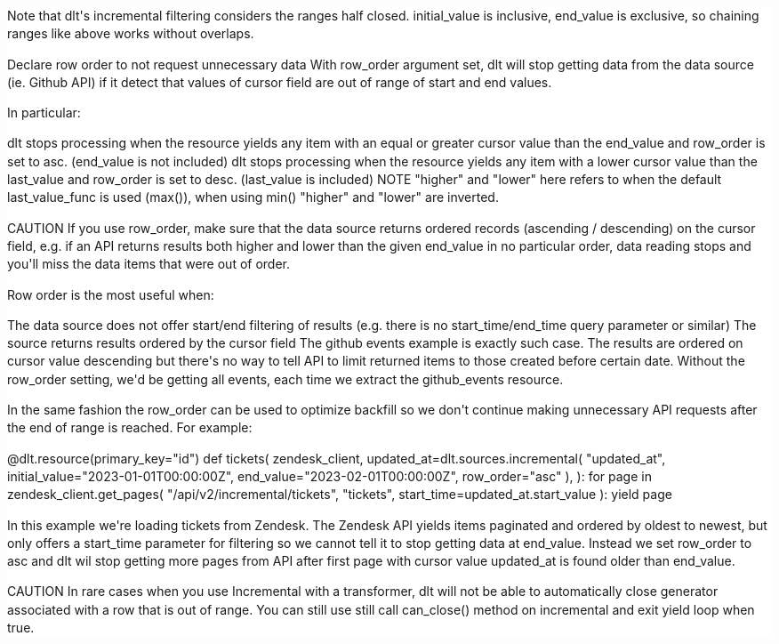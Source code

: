 Note that dlt's incremental filtering considers the ranges half closed. initial_value is inclusive, end_value is exclusive, so chaining ranges like above works without overlaps.

Declare row order to not request unnecessary data
With row_order argument set, dlt will stop getting data from the data source (ie. Github API) if it detect that values of cursor field are out of range of start and end values.

In particular:

dlt stops processing when the resource yields any item with an equal or greater cursor value than the end_value and row_order is set to asc. (end_value is not included)
dlt stops processing when the resource yields any item with a lower cursor value than the last_value and row_order is set to desc. (last_value is included)
NOTE
"higher" and "lower" here refers to when the default last_value_func is used (max()), when using min() "higher" and "lower" are inverted.

CAUTION
If you use row_order, make sure that the data source returns ordered records (ascending / descending) on the cursor field, e.g. if an API returns results both higher and lower than the given end_value in no particular order, data reading stops and you'll miss the data items that were out of order.

Row order is the most useful when:

The data source does not offer start/end filtering of results (e.g. there is no start_time/end_time query parameter or similar)
The source returns results ordered by the cursor field
The github events example is exactly such case. The results are ordered on cursor value descending but there's no way to tell API to limit returned items to those created before certain date. Without the row_order setting, we'd be getting all events, each time we extract the github_events resource.

In the same fashion the row_order can be used to optimize backfill so we don't continue making unnecessary API requests after the end of range is reached. For example:

@dlt.resource(primary_key="id")
def tickets(
    zendesk_client,
    updated_at=dlt.sources.incremental(
        "updated_at",
        initial_value="2023-01-01T00:00:00Z",
        end_value="2023-02-01T00:00:00Z",
        row_order="asc"
    ),
):
    for page in zendesk_client.get_pages(
        "/api/v2/incremental/tickets", "tickets", start_time=updated_at.start_value
    ):
        yield page

In this example we're loading tickets from Zendesk. The Zendesk API yields items paginated and ordered by oldest to newest, but only offers a start_time parameter for filtering so we cannot tell it to stop getting data at end_value. Instead we set row_order to asc and dlt wil stop getting more pages from API after first page with cursor value updated_at is found older than end_value.

CAUTION
In rare cases when you use Incremental with a transformer, dlt will not be able to automatically close generator associated with a row that is out of range. You can still use still call can_close() method on incremental and exit yield loop when true.
